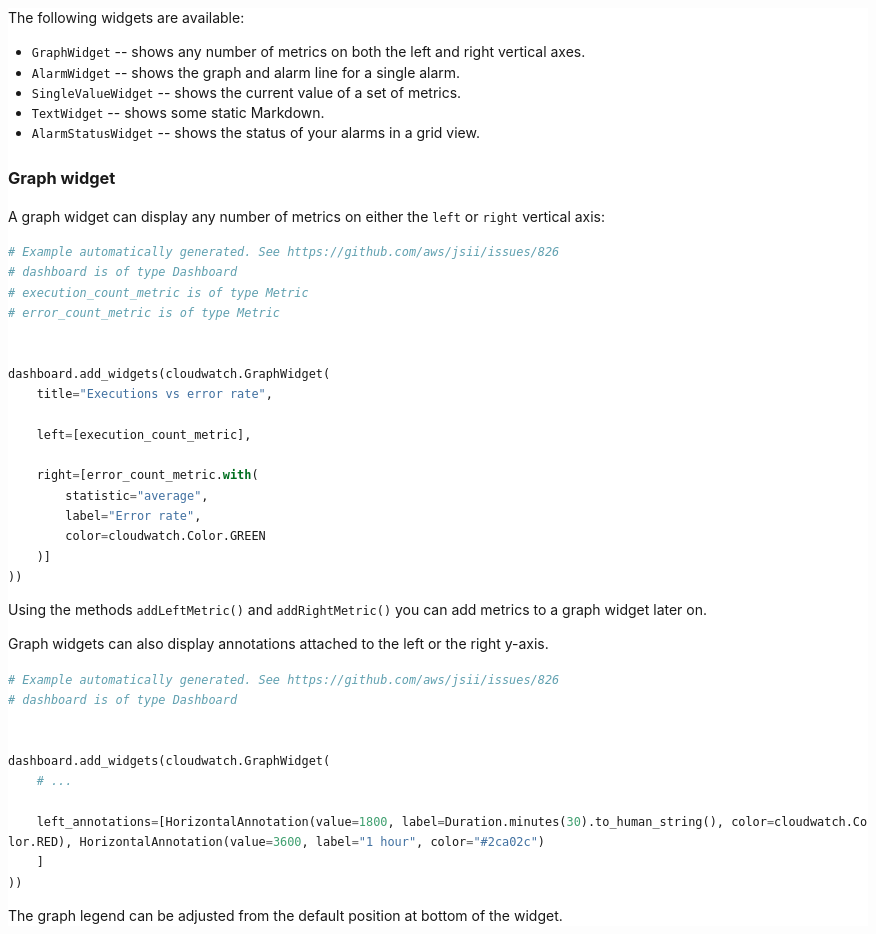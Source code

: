 The following widgets are available:

* `GraphWidget` -- shows any number of metrics on both the left and right
  vertical axes.
* `AlarmWidget` -- shows the graph and alarm line for a single alarm.
* `SingleValueWidget` -- shows the current value of a set of metrics.
* `TextWidget` -- shows some static Markdown.
* `AlarmStatusWidget` -- shows the status of your alarms in a grid view.

### Graph widget

A graph widget can display any number of metrics on either the `left` or
`right` vertical axis:

```python
# Example automatically generated. See https://github.com/aws/jsii/issues/826
# dashboard is of type Dashboard
# execution_count_metric is of type Metric
# error_count_metric is of type Metric


dashboard.add_widgets(cloudwatch.GraphWidget(
    title="Executions vs error rate",

    left=[execution_count_metric],

    right=[error_count_metric.with(
        statistic="average",
        label="Error rate",
        color=cloudwatch.Color.GREEN
    )]
))
```

Using the methods `addLeftMetric()` and `addRightMetric()` you can add metrics to a graph widget later on.

Graph widgets can also display annotations attached to the left or the right y-axis.

```python
# Example automatically generated. See https://github.com/aws/jsii/issues/826
# dashboard is of type Dashboard


dashboard.add_widgets(cloudwatch.GraphWidget(
    # ...

    left_annotations=[HorizontalAnnotation(value=1800, label=Duration.minutes(30).to_human_string(), color=cloudwatch.Color.RED), HorizontalAnnotation(value=3600, label="1 hour", color="#2ca02c")
    ]
))
```

The graph legend can be adjusted from the default position at bottom of the widget.
